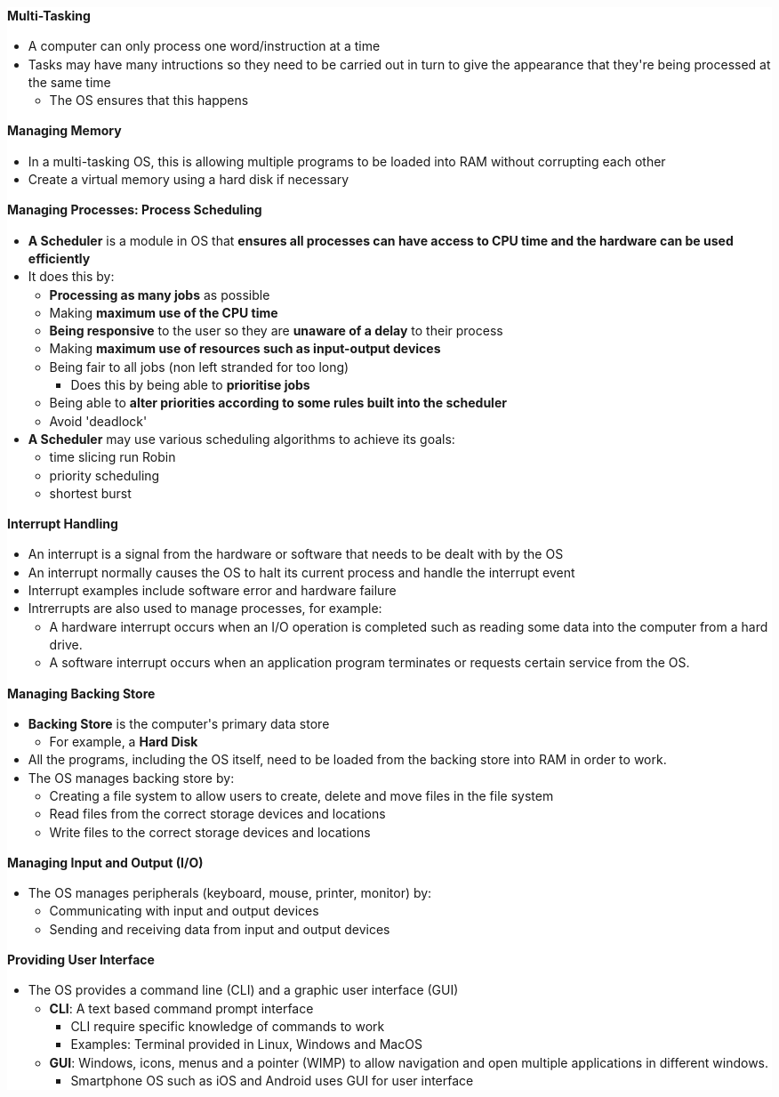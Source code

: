 **Multi-Tasking**
+ A computer can only process one word/instruction at a time
+ Tasks may have many intructions so they need to be carried out in turn to give the appearance that they're being processed at the same time
	+ The OS ensures that this happens

**Managing Memory**
+ In a multi-tasking OS, this is allowing multiple programs to be loaded into RAM without corrupting each other
+ Create a virtual memory using a hard disk if necessary

**Managing Processes: Process Scheduling**
+ **A Scheduler** is a module in OS that **ensures all processes can have access to CPU time and the hardware can be used efficiently**
+ It does this by:
	+ **Processing as many jobs** as possible
	+ Making **maximum use of the CPU time**
	+ **Being responsive** to the user so they are **unaware of a delay** to their process
	+ Making **maximum use of resources such as input-output devices**
	+ Being fair to all jobs (non left stranded for too long)
		+ Does this by being able to **prioritise jobs**
	+ Being able to **alter priorities according to some rules built into the scheduler**
	+ Avoid 'deadlock'
+ **A Scheduler** may use various scheduling algorithms to achieve its goals:
	+ time slicing run Robin
	+ priority scheduling
	+ shortest burst

**Interrupt Handling**
+ An interrupt is a signal from the hardware or software that needs to be dealt with by the OS
+ An interrupt normally causes the OS to halt its current process and handle the interrupt event
+ Interrupt examples include software error and hardware failure
+ Intrerrupts are also used to manage processes, for example:
	+ A hardware interrupt occurs when an I/O operation is completed such as reading some data into the computer from a hard drive.
	+ A software interrupt occurs when an application program terminates or requests certain service from the OS.

**Managing Backing Store**
+ **Backing Store** is the computer's primary data store
	+ For example, a **Hard Disk**
+ All the programs, including the OS itself, need to be loaded from the backing store into RAM in order to work.
+ The OS manages backing store by:
	+ Creating a file system to allow users to create, delete and move files in the file system
	+ Read files from the correct storage devices and locations
	+ Write files to the correct storage devices and locations

**Managing Input and Output (I/O)**
+ The OS manages peripherals (keyboard, mouse, printer, monitor) by:
	+ Communicating with input and output devices
	+ Sending and receiving data from input and output devices

**Providing User Interface**
+ The OS provides a command line (CLI) and a graphic user interface (GUI)
	+ **CLI**: A text based command prompt interface
		+ CLI require specific knowledge of commands to work
		+ Examples: Terminal provided in Linux, Windows and MacOS
	+ **GUI**: Windows, icons, menus and a pointer (WIMP) to allow navigation and open multiple applications in different windows.
		+ Smartphone OS such as iOS and Android uses GUI for user interface
